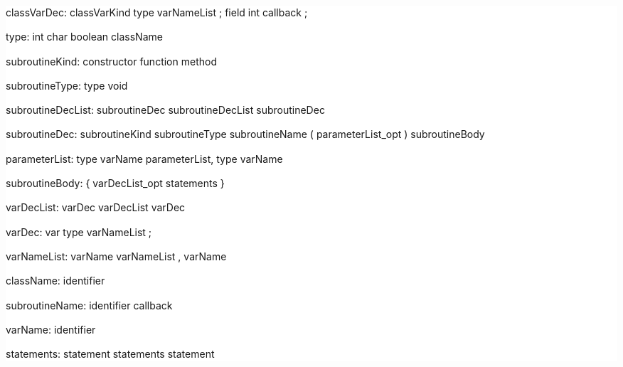 classVarDec:
	classVarKind type varNameList ;
	field int callback ;

type:
	int
	char
	boolean
	className

subroutineKind:
	constructor
	function
	method

subroutineType:
	type
	void

subroutineDecList:
	subroutineDec
	subroutineDecList subroutineDec

subroutineDec:
	subroutineKind subroutineType subroutineName ( parameterList_opt ) subroutineBody

parameterList:
	type varName
	parameterList, type varName

subroutineBody:	
	{ varDecList_opt statements }

varDecList:
	varDec
	varDecList varDec

varDec:
	var type varNameList ;

varNameList:
	varName
	varNameList , varName

className:
	identifier

subroutineName:
	identifier
	callback

varName:
	identifier

statements:
	statement
	statements statement

